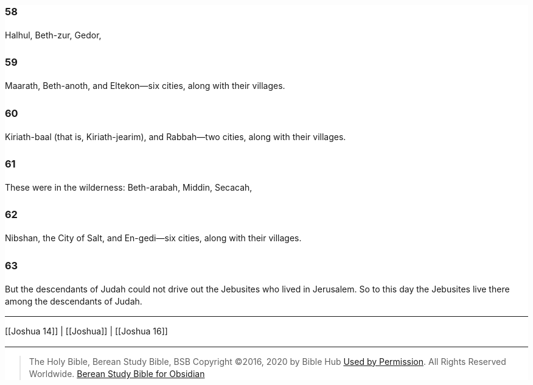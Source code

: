 ### 58
Halhul, Beth-zur, Gedor,

### 59
Maarath, Beth-anoth, and Eltekon—six cities, along with their villages.

### 60
Kiriath-baal (that is, Kiriath-jearim), and Rabbah—two cities, along with their villages.

### 61
These were in the wilderness: Beth-arabah, Middin, Secacah,

### 62
Nibshan, the City of Salt, and En-gedi—six cities, along with their villages.

### 63
But the descendants of Judah could not drive out the Jebusites who lived in Jerusalem. So to this day the Jebusites live there among the descendants of Judah.

---

[[Joshua 14]] | [[Joshua]] | [[Joshua 16]]

---

> The Holy Bible, Berean Study Bible, BSB
> Copyright &copy;2016, 2020 by Bible Hub
> [Used by Permission](https://berean.bible/terms.htm). All Rights Reserved Worldwide.
> [Berean Study Bible for Obsidian](https://github.com/gapmiss/berean-study-bible-for-obsidian)</small>

